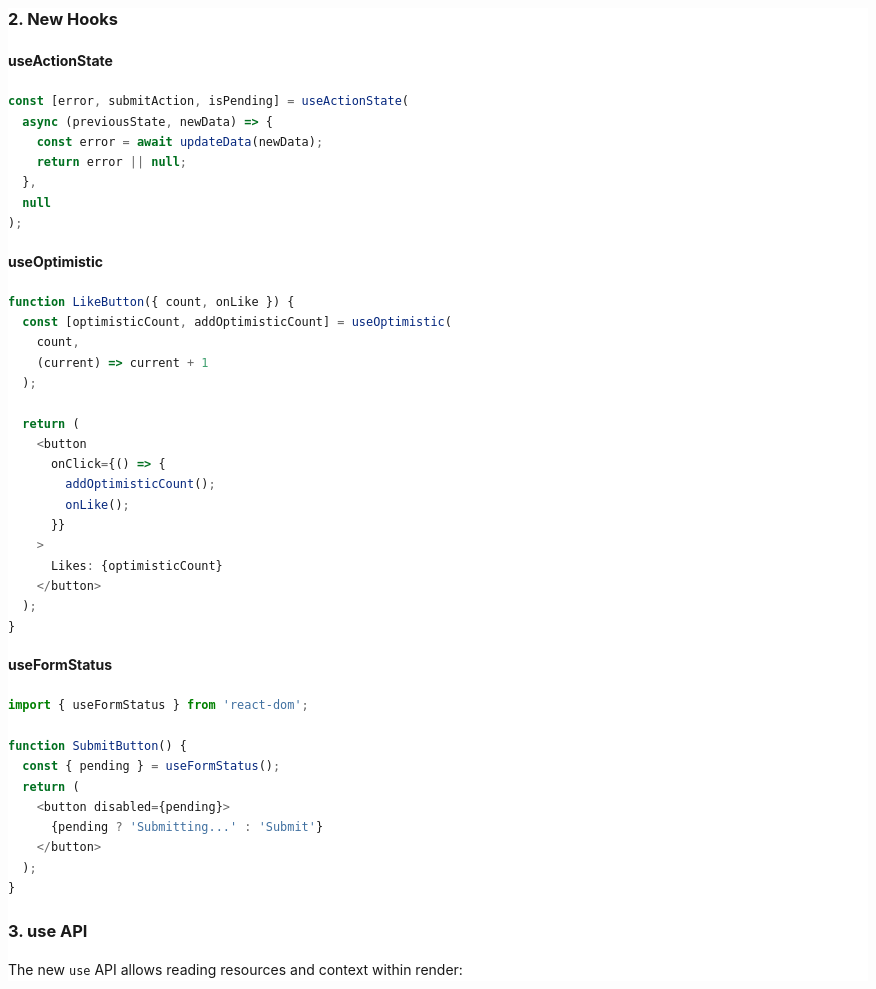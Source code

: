 ### 2. New Hooks

#### useActionState
```typescript showLineNumbers
const [error, submitAction, isPending] = useActionState(
  async (previousState, newData) => {
    const error = await updateData(newData);
    return error || null;
  },
  null
);
```

#### useOptimistic
```typescript showLineNumbers
function LikeButton({ count, onLike }) {
  const [optimisticCount, addOptimisticCount] = useOptimistic(
    count,
    (current) => current + 1
  );

  return (
    <button 
      onClick={() => {
        addOptimisticCount();
        onLike();
      }}
    >
      Likes: {optimisticCount}
    </button>
  );
}
```

#### useFormStatus
```typescript showLineNumbers
import { useFormStatus } from 'react-dom';

function SubmitButton() {
  const { pending } = useFormStatus();
  return (
    <button disabled={pending}>
      {pending ? 'Submitting...' : 'Submit'}
    </button>
  );
}
```

### 3. use API

The new `use` API allows reading resources and context within render:
